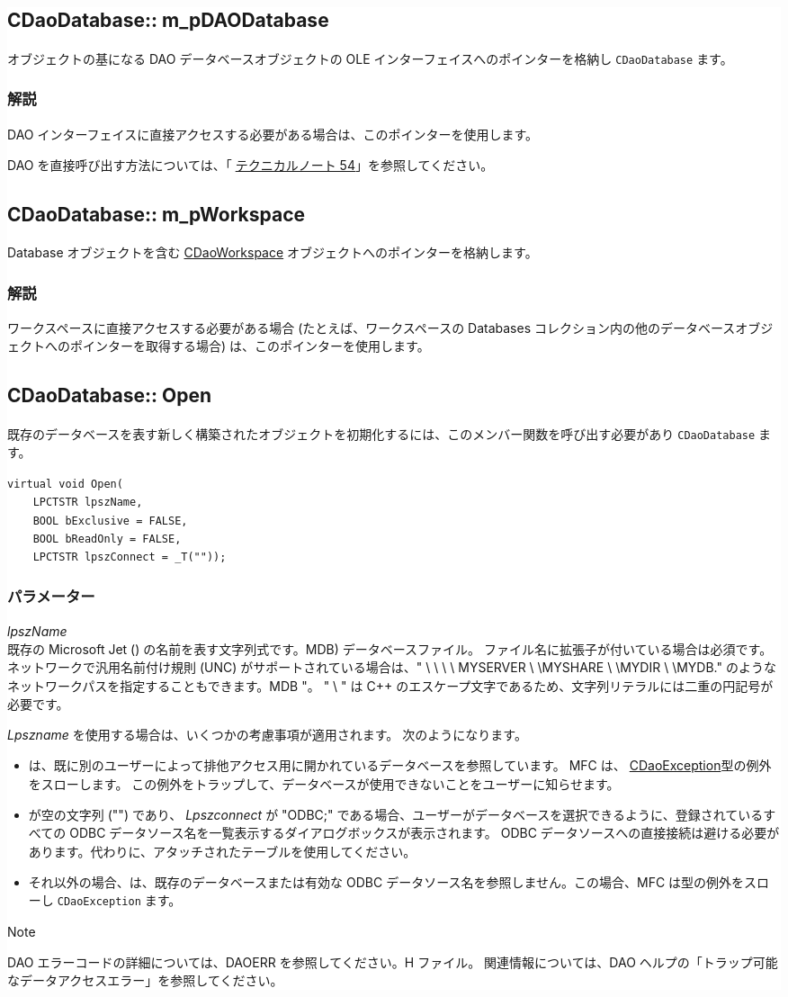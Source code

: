## <a name="cdaodatabasem_pdaodatabase"></a><a name="m_pdaodatabase"></a> CDaoDatabase:: m_pDAODatabase

オブジェクトの基になる DAO データベースオブジェクトの OLE インターフェイスへのポインターを格納し `CDaoDatabase` ます。

### <a name="remarks"></a>解説

DAO インターフェイスに直接アクセスする必要がある場合は、このポインターを使用します。

DAO を直接呼び出す方法については、「 [テクニカルノート 54](../../mfc/tn054-calling-dao-directly-while-using-mfc-dao-classes.md)」を参照してください。

## <a name="cdaodatabasem_pworkspace"></a><a name="m_pworkspace"></a> CDaoDatabase:: m_pWorkspace

Database オブジェクトを含む [CDaoWorkspace](../../mfc/reference/cdaoworkspace-class.md) オブジェクトへのポインターを格納します。

### <a name="remarks"></a>解説

ワークスペースに直接アクセスする必要がある場合 (たとえば、ワークスペースの Databases コレクション内の他のデータベースオブジェクトへのポインターを取得する場合) は、このポインターを使用します。

## <a name="cdaodatabaseopen"></a><a name="open"></a> CDaoDatabase:: Open

既存のデータベースを表す新しく構築されたオブジェクトを初期化するには、このメンバー関数を呼び出す必要があり `CDaoDatabase` ます。

```
virtual void Open(
    LPCTSTR lpszName,
    BOOL bExclusive = FALSE,
    BOOL bReadOnly = FALSE,
    LPCTSTR lpszConnect = _T(""));
```

### <a name="parameters"></a>パラメーター

*lpszName*<br/>
既存の Microsoft Jet () の名前を表す文字列式です。MDB) データベースファイル。 ファイル名に拡張子が付いている場合は必須です。 ネットワークで汎用名前付け規則 (UNC) がサポートされている場合は、" \\ \\ \\ \ MYSERVER \\ \MYSHARE \\ \MYDIR \\ \MYDB." のようなネットワークパスを指定することもできます。MDB "。 " \\ " は C++ のエスケープ文字であるため、文字列リテラルには二重の円記号が必要です。

*Lpszname* を使用する場合は、いくつかの考慮事項が適用されます。 次のようになります。

- は、既に別のユーザーによって排他アクセス用に開かれているデータベースを参照しています。 MFC は、 [CDaoException](../../mfc/reference/cdaoexception-class.md)型の例外をスローします。 この例外をトラップして、データベースが使用できないことをユーザーに知らせます。

- が空の文字列 ("") であり、 *Lpszconnect* が "ODBC;" である場合、ユーザーがデータベースを選択できるように、登録されているすべての ODBC データソース名を一覧表示するダイアログボックスが表示されます。 ODBC データソースへの直接接続は避ける必要があります。代わりに、アタッチされたテーブルを使用してください。

- それ以外の場合、は、既存のデータベースまたは有効な ODBC データソース名を参照しません。この場合、MFC は型の例外をスローし `CDaoException` ます。

> [!NOTE]
> DAO エラーコードの詳細については、DAOERR を参照してください。H ファイル。 関連情報については、DAO ヘルプの「トラップ可能なデータアクセスエラー」を参照してください。
